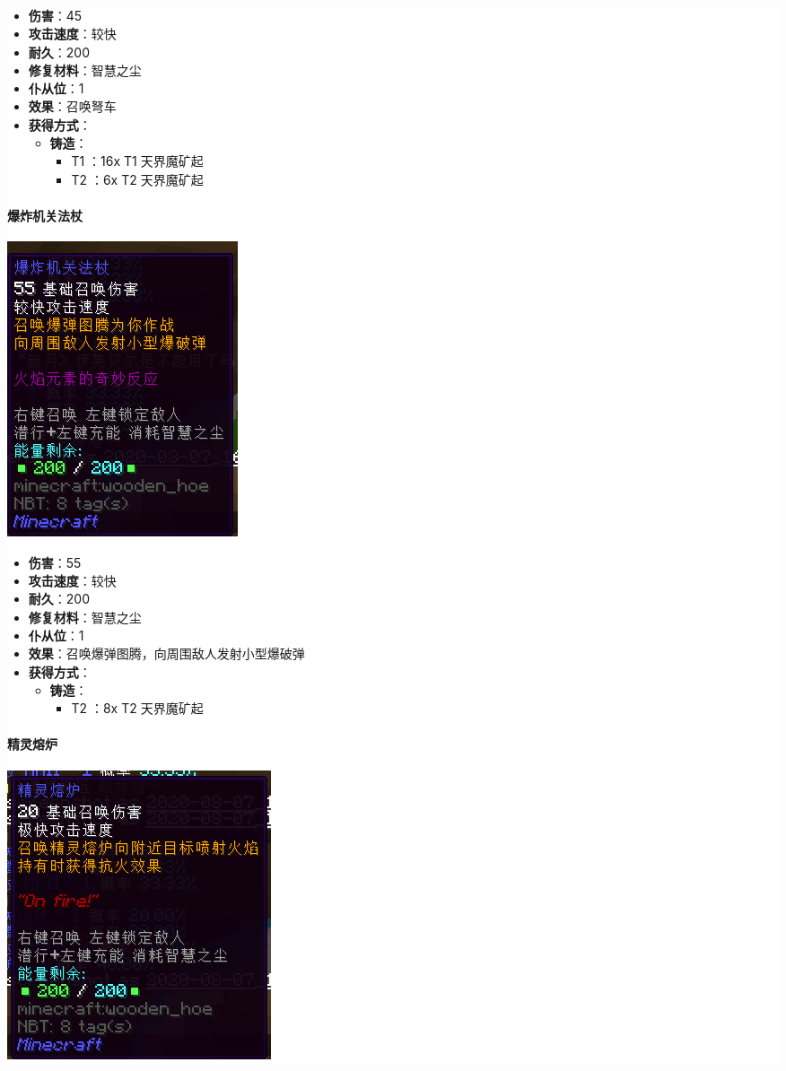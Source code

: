 - **伤害**：45
- **攻击速度**：较快
- **耐久**：200
- **修复材料**：智慧之尘
- **仆从位**：1
- **效果**：召唤弩车
- **获得方式**：
  + **铸造**：
    * T1 ：16x T1 天界魔矿起
    * T2 ：6x T2 天界魔矿起

#### 爆炸机关法杖

![爆炸机关法杖](../../../assets/images/legacy/inf2/items/summon/t2_explosive_trap_staff.png)

- **伤害**：55
- **攻击速度**：较快
- **耐久**：200
- **修复材料**：智慧之尘
- **仆从位**：1
- **效果**：召唤爆弹图腾，向周围敌人发射小型爆破弹
- **获得方式**：
  + **铸造**：
    * T2 ：8x T2 天界魔矿起

#### 精灵熔炉

![精灵熔炉](../../../assets/images/legacy/inf2/items/summon/t2_elf_melter.png)
